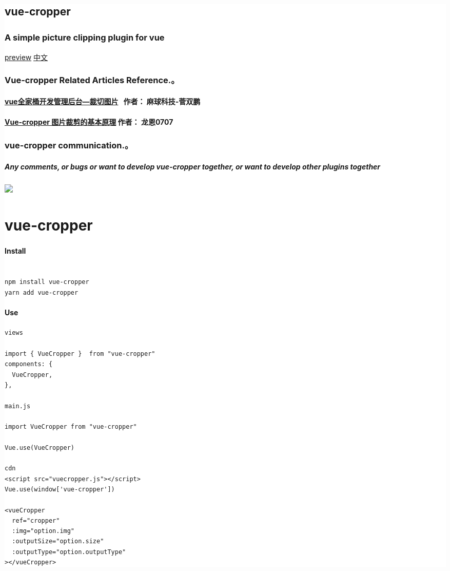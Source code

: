 ## vue-cropper
### A simple  picture clipping plugin for vue
 [preview](http://xyxiao.cn/vue-cropper/example/)
 [中文](https://github.com/xyxiao001/vue-cropper)

### Vue-cropper Related Articles Reference.。
#### [vue全家桶开发管理后台—裁切图片](https://blog.csdn.net/qq_30632003/article/details/79639346)   作者： 麻球科技-菅双鹏
#### [Vue-cropper 图片裁剪的基本原理](https://www.cnblogs.com/tugenhua0707/p/8859291.html)  作者： 龙恩0707

### vue-cropper communication.。
##### Any comments, or bugs or want to develop vue-cropper together, or want to develop other plugins together
![](https://qn-qn-kibey-static-cdn.app-echo.com/4C6FE9E2-3D06-402B-8F32-98B82BEBDD9F.png)

# vue-cropper

####   Install
```

npm install vue-cropper
yarn add vue-cropper

```

####   Use 

```
views

import { VueCropper }  from "vue-cropper"
components: {
  VueCropper,
},

main.js

import VueCropper from "vue-cropper" 

Vue.use(VueCropper)

cdn
<script src="vuecropper.js"></script>
Vue.use(window['vue-cropper'])

<vueCropper
  ref="cropper"
  :img="option.img"
  :outputSize="option.size"
  :outputType="option.outputType"
></vueCropper>
```
